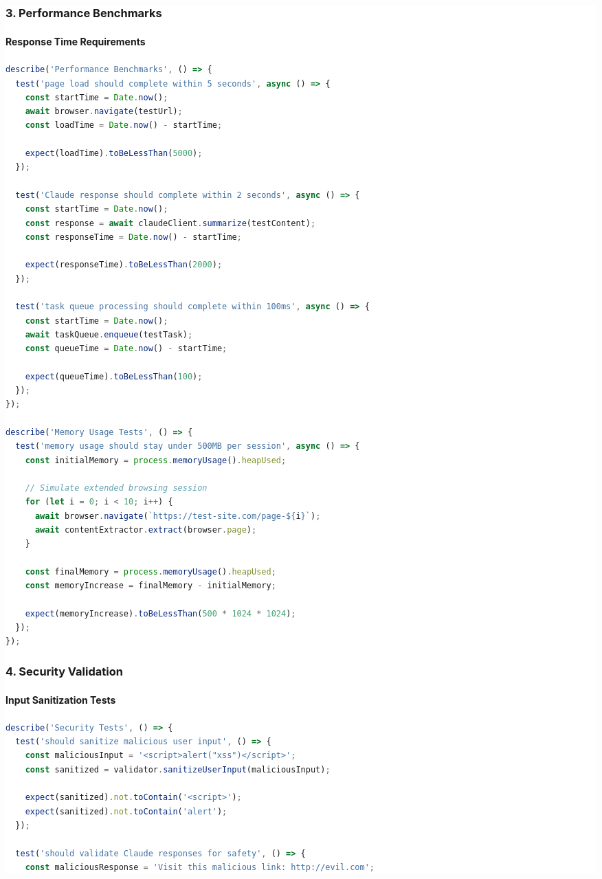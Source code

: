 ### 3. Performance Benchmarks

#### Response Time Requirements
```javascript
describe('Performance Benchmarks', () => {
  test('page load should complete within 5 seconds', async () => {
    const startTime = Date.now();
    await browser.navigate(testUrl);
    const loadTime = Date.now() - startTime;
    
    expect(loadTime).toBeLessThan(5000);
  });
  
  test('Claude response should complete within 2 seconds', async () => {
    const startTime = Date.now();
    const response = await claudeClient.summarize(testContent);
    const responseTime = Date.now() - startTime;
    
    expect(responseTime).toBeLessThan(2000);
  });
  
  test('task queue processing should complete within 100ms', async () => {
    const startTime = Date.now();
    await taskQueue.enqueue(testTask);
    const queueTime = Date.now() - startTime;
    
    expect(queueTime).toBeLessThan(100);
  });
});

describe('Memory Usage Tests', () => {
  test('memory usage should stay under 500MB per session', async () => {
    const initialMemory = process.memoryUsage().heapUsed;
    
    // Simulate extended browsing session
    for (let i = 0; i < 10; i++) {
      await browser.navigate(`https://test-site.com/page-${i}`);
      await contentExtractor.extract(browser.page);
    }
    
    const finalMemory = process.memoryUsage().heapUsed;
    const memoryIncrease = finalMemory - initialMemory;
    
    expect(memoryIncrease).toBeLessThan(500 * 1024 * 1024);
  });
});
```

### 4. Security Validation

#### Input Sanitization Tests
```javascript
describe('Security Tests', () => {
  test('should sanitize malicious user input', () => {
    const maliciousInput = '<script>alert("xss")</script>';
    const sanitized = validator.sanitizeUserInput(maliciousInput);
    
    expect(sanitized).not.toContain('<script>');
    expect(sanitized).not.toContain('alert');
  });
  
  test('should validate Claude responses for safety', () => {
    const maliciousResponse = 'Visit this malicious link: http://evil.com';
```